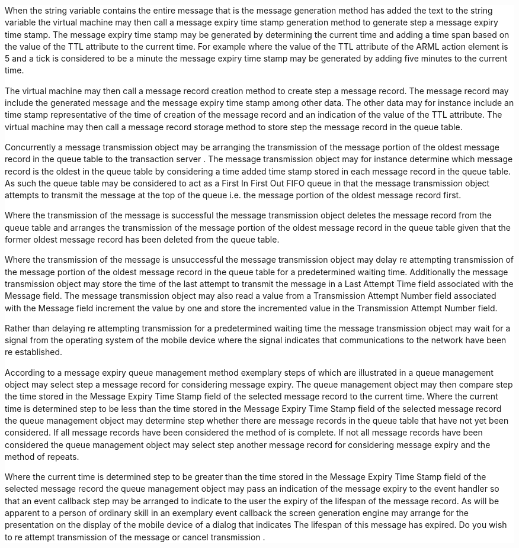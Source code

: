 When the string variable contains the entire message that is the message generation method has added the text to the string variable the virtual machine may then call a message expiry time stamp generation method to generate step a message expiry time stamp. The message expiry time stamp may be generated by determining the current time and adding a time span based on the value of the TTL attribute to the current time. For example where the value of the TTL attribute of the ARML action element is 5 and a tick is considered to be a minute the message expiry time stamp may be generated by adding five minutes to the current time.

The virtual machine may then call a message record creation method to create step a message record. The message record may include the generated message and the message expiry time stamp among other data. The other data may for instance include an time stamp representative of the time of creation of the message record and an indication of the value of the TTL attribute. The virtual machine may then call a message record storage method to store step the message record in the queue table.

Concurrently a message transmission object may be arranging the transmission of the message portion of the oldest message record in the queue table to the transaction server . The message transmission object may for instance determine which message record is the oldest in the queue table by considering a time added time stamp stored in each message record in the queue table. As such the queue table may be considered to act as a First In First Out FIFO queue in that the message transmission object attempts to transmit the message at the top of the queue i.e. the message portion of the oldest message record first.

Where the transmission of the message is successful the message transmission object deletes the message record from the queue table and arranges the transmission of the message portion of the oldest message record in the queue table given that the former oldest message record has been deleted from the queue table.

Where the transmission of the message is unsuccessful the message transmission object may delay re attempting transmission of the message portion of the oldest message record in the queue table for a predetermined waiting time. Additionally the message transmission object may store the time of the last attempt to transmit the message in a Last Attempt Time field associated with the Message field. The message transmission object may also read a value from a Transmission Attempt Number field associated with the Message field increment the value by one and store the incremented value in the Transmission Attempt Number field.

Rather than delaying re attempting transmission for a predetermined waiting time the message transmission object may wait for a signal from the operating system of the mobile device where the signal indicates that communications to the network have been re established.

According to a message expiry queue management method exemplary steps of which are illustrated in a queue management object may select step a message record for considering message expiry. The queue management object may then compare step the time stored in the Message Expiry Time Stamp field of the selected message record to the current time. Where the current time is determined step to be less than the time stored in the Message Expiry Time Stamp field of the selected message record the queue management object may determine step whether there are message records in the queue table that have not yet been considered. If all message records have been considered the method of is complete. If not all message records have been considered the queue management object may select step another message record for considering message expiry and the method of repeats.

Where the current time is determined step to be greater than the time stored in the Message Expiry Time Stamp field of the selected message record the queue management object may pass an indication of the message expiry to the event handler so that an event callback step may be arranged to indicate to the user the expiry of the lifespan of the message record. As will be apparent to a person of ordinary skill in an exemplary event callback the screen generation engine may arrange for the presentation on the display of the mobile device of a dialog that indicates The lifespan of this message has expired. Do you wish to re attempt transmission of the message or cancel transmission .
